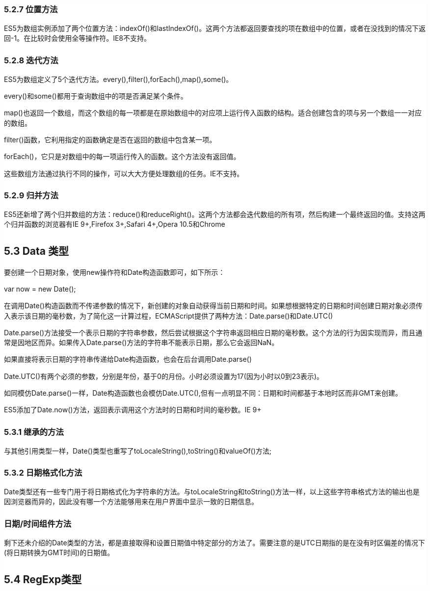 ### 5.2.7 位置方法

ES5为数组实例添加了两个位置方法：indexOf()和lastIndexOf()。这两个方法都返回要查找的项在数组中的位置，或者在没找到的情况下返回-1。在比较时会使用全等操作符。IE8不支持。

### 5.2.8 迭代方法

ES5为数组定义了5个迭代方法。every(),filter(),forEach(),map(),some()。

every()和some()都用于查询数组中的项是否满足某个条件。

map()也返回一个数组，而这个数组的每一项都是在原始数组中的对应项上运行传入函数的结构。适合创建包含的项与另一个数组一一对应的数组。

filter()函数，它利用指定的函数确定是否在返回的数组中包含某一项。

forEach()，它只是对数组中的每一项运行传入的函数。这个方法没有返回值。

这些数组方法通过执行不同的操作，可以大大方便处理数组的任务。IE不支持。

### 5.2.9 归并方法

ES5还新增了两个归并数组的方法：reduce()和reduceRight()。这两个方法都会迭代数组的所有项，然后构建一个最终返回的值。支持这两个归并函数的浏览器有IE 9+,Firefox 3+,Safari 4+,Opera 10.5和Chrome

## 5.3 Data 类型

要创建一个日期对象，使用new操作符和Date构造函数即可，如下所示：

var now = new Date();

在调用Date()构造函数而不传递参数的情况下，新创建的对象自动获得当前日期和时间。如果想根据特定的日期和时间创建日期对象必须传入表示该日期的毫秒数，为了简化这一计算过程，ECMAScript提供了两种方法：Date.parse()和Date.UTC()

Date.parse()方法接受一个表示日期的字符串参数，然后尝试根据这个字符串返回相应日期的毫秒数。这个方法的行为因实现而异，而且通常是因地区而异。如果传入Date.parse()方法的字符串不能表示日期，那么它会返回NaN。

如果直接将表示日期的字符串传递给Date构造函数，也会在后台调用Date.parse()

Date.UTC()有两个必须的参数，分别是年份，基于0的月份。小时必须设置为17(因为小时以0到23表示)。

如同模仿Date.parse()一样，Date构造函数也会模仿Date.UTC(),但有一点明显不同：日期和时间都基于本地时区而非GMT来创建。

ES5添加了Date.now()方法，返回表示调用这个方法时的日期和时间的毫秒数。IE 9+

### 5.3.1 继承的方法

与其他引用类型一样，Date()类型也重写了toLocaleString(),toString()和valueOf()方法;

### 5.3.2 日期格式化方法

Date类型还有一些专门用于将日期格式化为字符串的方法。与toLocaleString和toString()方法一样，以上这些字符串格式方法的输出也是因浏览器而异的，因此没有哪一个方法能够用来在用户界面中显示一致的日期信息。

### 日期/时间组件方法

剩下还未介绍的Date类型的方法，都是直接取得和设置日期值中特定部分的方法了。需要注意的是UTC日期指的是在没有时区偏差的情况下(将日期转换为GMT时间)的日期值。

## 5.4 RegExp类型

